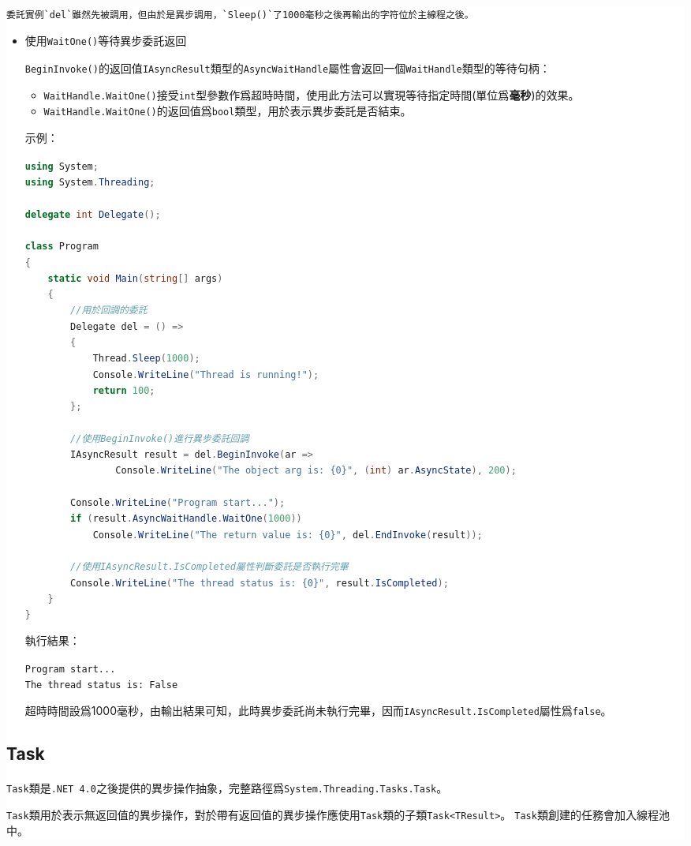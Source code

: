 	委託實例`del`雖然先被調用，但由於是異步調用，`Sleep()`了1000毫秒之後再輸出的字符位於主線程之後。

- 使用`WaitOne()`等待異步委託返回

	`BeginInvoke()`的返回值`IAsyncResult`類型的`AsyncWaitHandle`屬性會返回一個`WaitHandle`類型的等待句柄：

	- `WaitHandle.WaitOne()`接受`int`型參數作爲超時時間，使用此方法可以實現等待指定時間(單位爲**毫秒**)的效果。
	- `WaitHandle.WaitOne()`的返回值爲`bool`類型，用於表示異步委託是否結束。

	示例：

	```cs
	using System;
	using System.Threading;

	delegate int Delegate();

	class Program
	{
		static void Main(string[] args)
		{
			//用於回調的委託
			Delegate del = () =>
			{
				Thread.Sleep(1000);
				Console.WriteLine("Thread is running!");
				return 100;
			};

			//使用BeginInvoke()進行異步委託回調
			IAsyncResult result = del.BeginInvoke(ar =>
					Console.WriteLine("The object arg is: {0}", (int) ar.AsyncState), 200);

			Console.WriteLine("Program start...");
			if (result.AsyncWaitHandle.WaitOne(1000))
				Console.WriteLine("The return value is: {0}", del.EndInvoke(result));

			//使用IAsyncResult.IsCompleted屬性判斷委託是否執行完畢
			Console.WriteLine("The thread status is: {0}", result.IsCompleted);
		}
	}
	```

	執行結果：

	```
	Program start...
	The thread status is: False
	```

	超時時間設爲1000毫秒，由輸出結果可知，此時異步委託尚未執行完畢，因而`IAsyncResult.IsCompleted`屬性爲`false`。

## Task
`Task`類是`.NET 4.0`之後提供的異步操作抽象，完整路徑爲`System.Threading.Tasks.Task`。

`Task`類用於表示無返回值的異步操作，對於帶有返回值的異步操作應使用`Task`類的子類`Task<TResult>`。
`Task`類創建的任務會加入線程池中。
